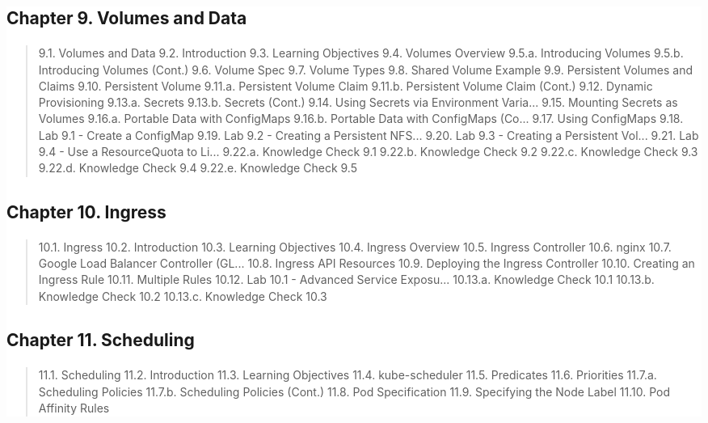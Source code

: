 ## Chapter 9. Volumes and Data
> 9.1. Volumes and Data
9.2. Introduction
9.3. Learning Objectives
9.4. Volumes Overview
9.5.a. Introducing Volumes
9.5.b. Introducing Volumes (Cont.)
9.6. Volume Spec
9.7. Volume Types
9.8. Shared Volume Example
9.9. Persistent Volumes and Claims
9.10. Persistent Volume
9.11.a. Persistent Volume Claim
9.11.b. Persistent Volume Claim (Cont.)
9.12. Dynamic Provisioning
9.13.a. Secrets
9.13.b. Secrets (Cont.)
9.14. Using Secrets via Environment Varia...
9.15. Mounting Secrets as Volumes
9.16.a. Portable Data with ConfigMaps
9.16.b. Portable Data with ConfigMaps (Co...
9.17. Using ConfigMaps
9.18. Lab 9.1 - Create a ConfigMap
9.19. Lab 9.2 - Creating a Persistent NFS...
9.20. Lab 9.3 - Creating a Persistent Vol...
9.21. Lab 9.4 - Use a ResourceQuota to Li...
9.22.a. Knowledge Check 9.1
9.22.b. Knowledge Check 9.2
9.22.c. Knowledge Check 9.3
9.22.d. Knowledge Check 9.4
9.22.e. Knowledge Check 9.5

## Chapter 10. Ingress
> 10.1. Ingress
10.2. Introduction
10.3. Learning Objectives
10.4. Ingress Overview
10.5. Ingress Controller
10.6. nginx
10.7. Google Load Balancer Controller (GL...
10.8. Ingress API Resources
10.9. Deploying the Ingress Controller
10.10. Creating an Ingress Rule
10.11. Multiple Rules
10.12. Lab 10.1 - Advanced Service Exposu...
10.13.a. Knowledge Check 10.1
10.13.b. Knowledge Check 10.2
10.13.c. Knowledge Check 10.3

## Chapter 11. Scheduling
> 11.1. Scheduling
11.2. Introduction
11.3. Learning Objectives
11.4. kube-scheduler
11.5. Predicates
11.6. Priorities
11.7.a. Scheduling Policies
11.7.b. Scheduling Policies (Cont.)
11.8. Pod Specification
11.9. Specifying the Node Label
11.10. Pod Affinity Rules